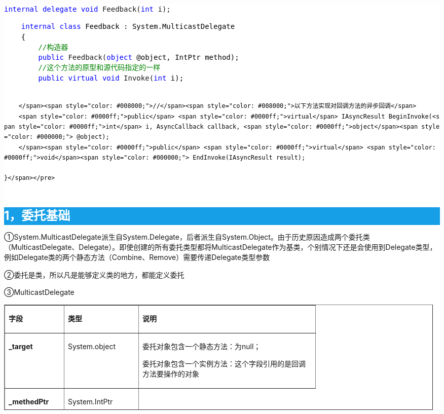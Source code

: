 <div class="cnblogs_code">
<pre><span style="color: #0000ff;">internal</span> <span style="color: #0000ff;">delegate</span> <span style="color: #0000ff;">void</span> Feedback(<span style="color: #0000ff;">int</span> i);</pre>
</div>
<div class="cnblogs_code">
<pre>    <span style="color: #0000ff;">internal</span> <span style="color: #0000ff;">class</span><span style="color: #000000;"> Feedback : System.MulticastDelegate
    {
        </span><span style="color: #008000;">//</span><span style="color: #008000;">构造器</span>
        <span style="color: #0000ff;">public</span> Feedback(<span style="color: #0000ff;">object</span><span style="color: #000000;"> @object, IntPtr method);
        </span><span style="color: #008000;">//</span><span style="color: #008000;">这个方法的原型和源代码指定的一样</span>
        <span style="color: #0000ff;">public</span> <span style="color: #0000ff;">virtual</span> <span style="color: #0000ff;">void</span> Invoke(<span style="color: #0000ff;">int</span><span style="color: #000000;"> i);

        </span><span style="color: #008000;">//</span><span style="color: #008000;">以下方法实现对回调方法的异步回调</span>
        <span style="color: #0000ff;">public</span> <span style="color: #0000ff;">virtual</span> IAsyncResult BeginInvoke(<span style="color: #0000ff;">int</span> i, AsyncCallback callback, <span style="color: #0000ff;">object</span><span style="color: #000000;"> @object);
        </span><span style="color: #0000ff;">public</span> <span style="color: #0000ff;">virtual</span> <span style="color: #0000ff;">void</span><span style="color: #000000;"> EndInvoke(IAsyncResult result);

    }</span></pre>
</div>
<p style="background-color: #169fe6;"><span style="font-size: 18pt; color: #ffffff;"><strong>1，委托基础</strong></span></p>
<p><span style="font-size: 14px;">①System.MulticastDelegate派生自System.Delegate，后者派生自System.Object。由于历史原因造成两个委托类（MulticastDelegate、Delegate）。即使创建的所有委托类型都将MulticastDelegate作为基类，个别情况下还是会使用到Delegate类型，例如Delegate类的两个静态方法（Combine、Remove）需要传递Delegate类型参数</span></p>
<p><span style="font-size: 14px;">②委托是类，所以凡是能够定义类的地方，都能定义委托</span></p>
<p><span style="font-size: 14px;">③MulticastDelegate</span></p>
<table style="height: 208px; width: 846px;" border="1" cellspacing="0" cellpadding="0">
<tbody>
<tr>
<td valign="top" width="102">
<p><strong>字段</strong></p>
</td>
<td valign="top" width="132">
<p><strong>类型</strong></p>
</td>
<td valign="top" width="334">
<p><strong>说明</strong></p>
</td>
</tr>
<tr>
<td valign="top" width="102">
<p><strong>_target</strong></p>
</td>
<td valign="top" width="132">
<p>System.object</p>
</td>
<td valign="top" width="334">
<p>委托对象包含一个静态方法：为null；</p>
<p>委托对象包含一个实例方法：这个字段引用的是回调方法要操作的对象</p>
</td>
</tr>
<tr>
<td valign="top" width="102">
<p><strong>_methedPtr</strong></p>
</td>
<td valign="top" width="132">
<p>System.IntPtr</p>
</td>
